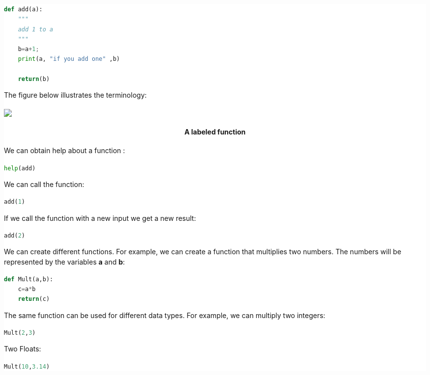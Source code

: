 

```python
def add(a):
    """
    add 1 to a
    """
    b=a+1; 
    print(a, "if you add one" ,b)
    
    return(b)
```

The figure below illustrates the terminology: 

<a ><img src = "https://ibm.box.com/shared/static/wsl6jcfld2c3171ob19vjr5chw9gyxrc.png" width = 500, align = "center"></a>
  <h4 align=center>  
   A labeled function
  </h4> 

 We can obtain help about a function :


```python
help(add)
```

We can call the function:


```python
add(1)
```

If we call the function with a new input we get a new result:


```python
add(2)
```

 We can create different functions. For example, we can create a function that multiplies two numbers. The numbers will be represented by the variables **a** and **b**:


```python
def Mult(a,b):
    c=a*b
    return(c)
```

The same function can be used for different data types. For example, we can multiply two integers:



```python
Mult(2,3)
```

 Two Floats: 


```python
Mult(10,3.14)
```
